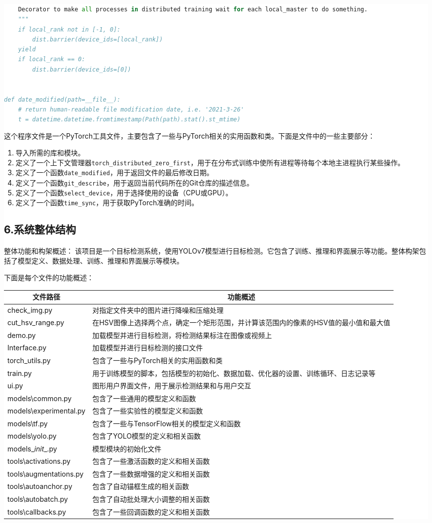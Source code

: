 ```python
    Decorator to make all processes in distributed training wait for each local_master to do something.
    """
    if local_rank not in [-1, 0]:
        dist.barrier(device_ids=[local_rank])
    yield
    if local_rank == 0:
        dist.barrier(device_ids=[0])


def date_modified(path=__file__):
    # return human-readable file modification date, i.e. '2021-3-26'
    t = datetime.datetime.fromtimestamp(Path(path).stat().st_mtime)

```
这个程序文件是一个PyTorch工具文件，主要包含了一些与PyTorch相关的实用函数和类。下面是文件中的一些主要部分：

1. 导入所需的库和模块。
2. 定义了一个上下文管理器`torch_distributed_zero_first`，用于在分布式训练中使所有进程等待每个本地主进程执行某些操作。
3. 定义了一个函数`date_modified`，用于返回文件的最后修改日期。
4. 定义了一个函数`git_describe`，用于返回当前代码所在的Git仓库的描述信息。
5. 定义了一个函数`select_device`，用于选择使用的设备（CPU或GPU）。
6. 定义了一个函数`time_sync`，用于获取PyTorch准确的时间。



## 6.系统整体结构

整体功能和构架概述：
该项目是一个目标检测系统，使用YOLOv7模型进行目标检测。它包含了训练、推理和界面展示等功能。整体构架包括了模型定义、数据处理、训练、推理和界面展示等模块。

下面是每个文件的功能概述：

| 文件路径 | 功能概述 |
| --- | --- |
| check_img.py | 对指定文件夹中的图片进行降噪和压缩处理 |
| cut_hsv_range.py | 在HSV图像上选择两个点，确定一个矩形范围，并计算该范围内的像素的HSV值的最小值和最大值 |
| demo.py | 加载模型并进行目标检测，将检测结果标注在图像或视频上 |
| Interface.py | 加载模型并进行目标检测的接口文件 |
| torch_utils.py | 包含了一些与PyTorch相关的实用函数和类 |
| train.py | 用于训练模型的脚本，包括模型的初始化、数据加载、优化器的设置、训练循环、日志记录等 |
| ui.py | 图形用户界面文件，用于展示检测结果和与用户交互 |
| models\common.py | 包含了一些通用的模型定义和函数 |
| models\experimental.py | 包含了一些实验性的模型定义和函数 |
| models\tf.py | 包含了一些与TensorFlow相关的模型定义和函数 |
| models\yolo.py | 包含了YOLO模型的定义和相关函数 |
| models\__init__.py | 模型模块的初始化文件 |
| tools\activations.py | 包含了一些激活函数的定义和相关函数 |
| tools\augmentations.py | 包含了一些数据增强的定义和相关函数 |
| tools\autoanchor.py | 包含了自动锚框生成的相关函数 |
| tools\autobatch.py | 包含了自动批处理大小调整的相关函数 |
| tools\callbacks.py | 包含了一些回调函数的定义和相关函数 |